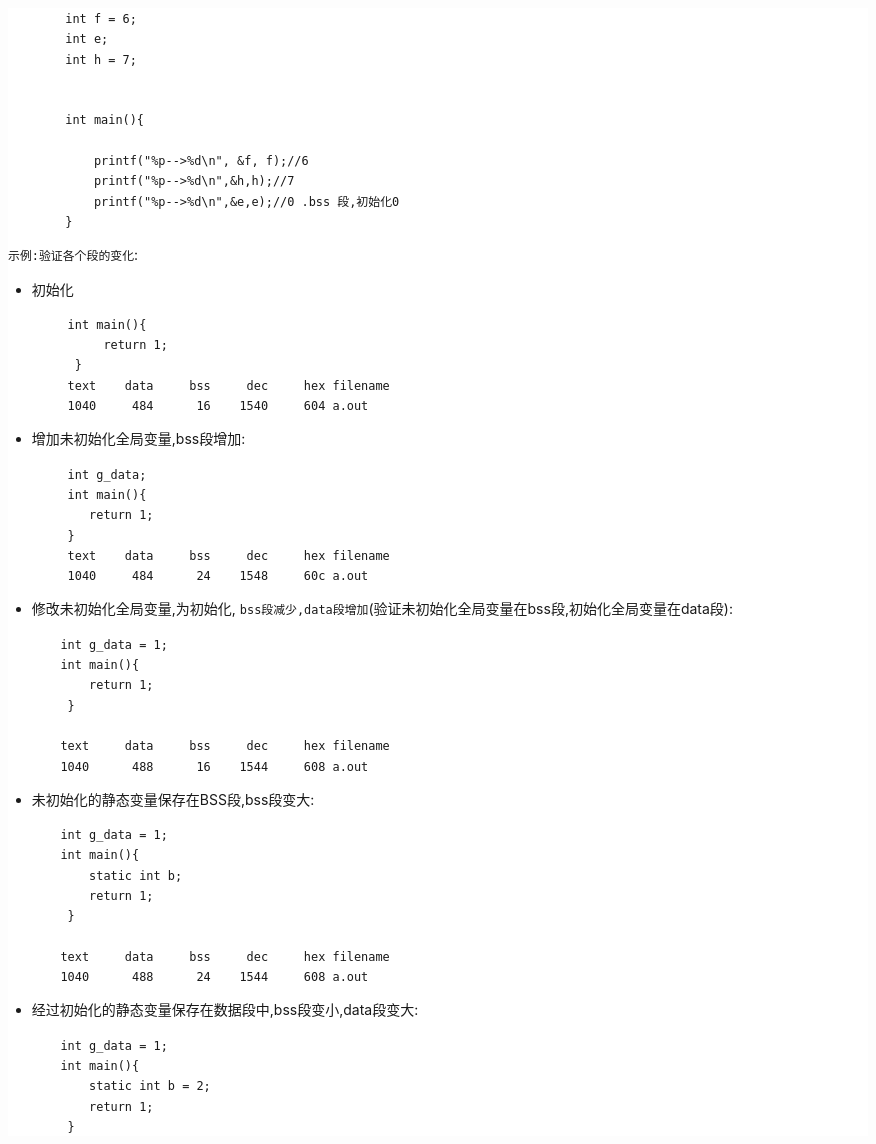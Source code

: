 			int f = 6;
			int e;
			int h = 7;
			
			
			int main(){
			
				printf("%p-->%d\n", &f, f);//6
				printf("%p-->%d\n",&h,h);//7
				printf("%p-->%d\n",&e,e);//0 .bss 段,初始化0
			}

`示例:验证各个段的变化`:

* 初始化

		   int main(){
				return 1;
			}		
		   text	   data	    bss	    dec	    hex	filename
   		   1040	    484	     16	   1540	    604	a.out
   		   
* 增加未初始化全局变量,bss段增加:

   		   int g_data;
		   int main(){
 			  return 1;
		   }
		   text	   data	    bss	    dec	    hex	filename
   		   1040	    484	     24	   1548	    60c	a.out
   		   
* 修改未初始化全局变量,为初始化, `bss段减少,data段增加`(验证未初始化全局变量在bss段,初始化全局变量在data段):
			
		  int g_data = 1;
		  int main(){
 			  return 1;
		   }

		  text	   data	    bss	    dec	    hex	filename
   		  1040	    488	     16	   1544	    608	a.out

* 未初始化的静态变量保存在BSS段,bss段变大:

		  int g_data = 1;
		  int main(){
		  	  static int b;
 			  return 1;
		   }

		  text	   data	    bss	    dec	    hex	filename
   		  1040	    488	     24	   1544	    608	a.out

* 经过初始化的静态变量保存在数据段中,bss段变小,data段变大:

		  int g_data = 1;
		  int main(){
		  	  static int b = 2;
 			  return 1;
		   }
		